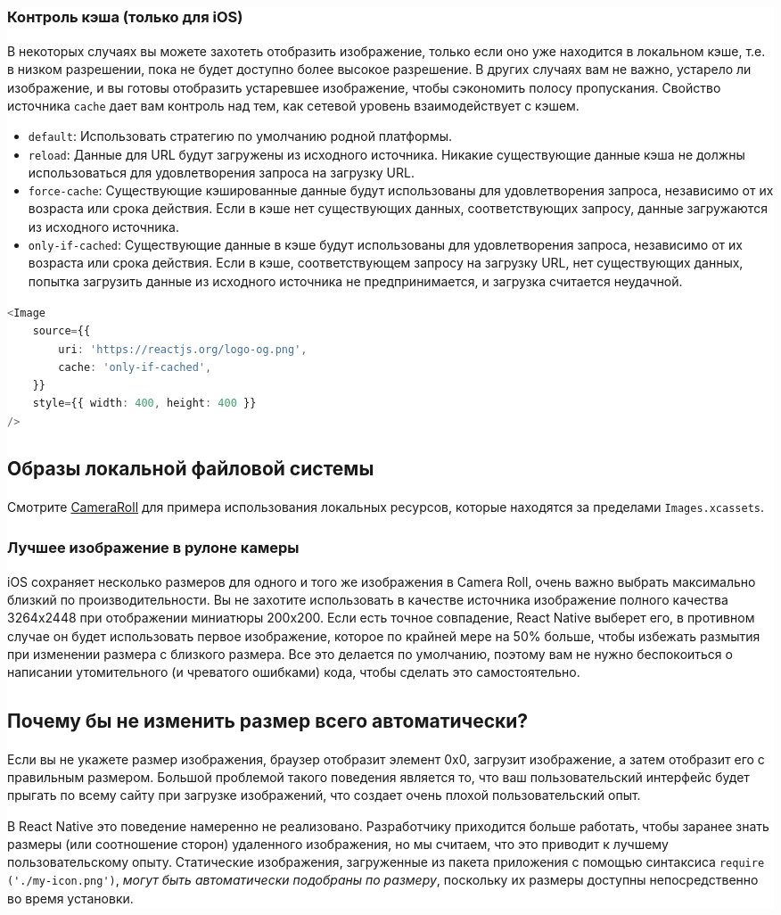 ### Контроль кэша (только для iOS)

В некоторых случаях вы можете захотеть отобразить изображение, только если оно уже находится в локальном кэше, т.е. в низком разрешении, пока не будет доступно более высокое разрешение. В других случаях вам не важно, устарело ли изображение, и вы готовы отобразить устаревшее изображение, чтобы сэкономить полосу пропускания. Свойство источника `cache` дает вам контроль над тем, как сетевой уровень взаимодействует с кэшем.

-   `default`: Использовать стратегию по умолчанию родной платформы.
-   `reload`: Данные для URL будут загружены из исходного источника. Никакие существующие данные кэша не должны использоваться для удовлетворения запроса на загрузку URL.
-   `force-cache`: Существующие кэшированные данные будут использованы для удовлетворения запроса, независимо от их возраста или срока действия. Если в кэше нет существующих данных, соответствующих запросу, данные загружаются из исходного источника.
-   `only-if-cached`: Существующие данные в кэше будут использованы для удовлетворения запроса, независимо от их возраста или срока действия. Если в кэше, соответствующем запросу на загрузку URL, нет существующих данных, попытка загрузить данные из исходного источника не предпринимается, и загрузка считается неудачной.

```ts
<Image
    source={{
        uri: 'https://reactjs.org/logo-og.png',
        cache: 'only-if-cached',
    }}
    style={{ width: 400, height: 400 }}
/>
```

## Образы локальной файловой системы

Смотрите [CameraRoll](https://github.com/react-native-community/react-native-cameraroll) для примера использования локальных ресурсов, которые находятся за пределами `Images.xcassets`.

### Лучшее изображение в рулоне камеры

iOS сохраняет несколько размеров для одного и того же изображения в Camera Roll, очень важно выбрать максимально близкий по производительности. Вы не захотите использовать в качестве источника изображение полного качества 3264x2448 при отображении миниатюры 200x200. Если есть точное совпадение, React Native выберет его, в противном случае он будет использовать первое изображение, которое по крайней мере на 50% больше, чтобы избежать размытия при изменении размера с близкого размера. Все это делается по умолчанию, поэтому вам не нужно беспокоиться о написании утомительного (и чреватого ошибками) кода, чтобы сделать это самостоятельно.

## Почему бы не изменить размер всего автоматически?

Если вы не укажете размер изображения, браузер отобразит элемент 0x0, загрузит изображение, а затем отобразит его с правильным размером. Большой проблемой такого поведения является то, что ваш пользовательский интерфейс будет прыгать по всему сайту при загрузке изображений, что создает очень плохой пользовательский опыт.

В React Native это поведение намеренно не реализовано. Разработчику приходится больше работать, чтобы заранее знать размеры (или соотношение сторон) удаленного изображения, но мы считаем, что это приводит к лучшему пользовательскому опыту. Статические изображения, загруженные из пакета приложения с помощью синтаксиса `require('./my-icon.png')`, _могут быть автоматически подобраны по размеру_, поскольку их размеры доступны непосредственно во время установки.
